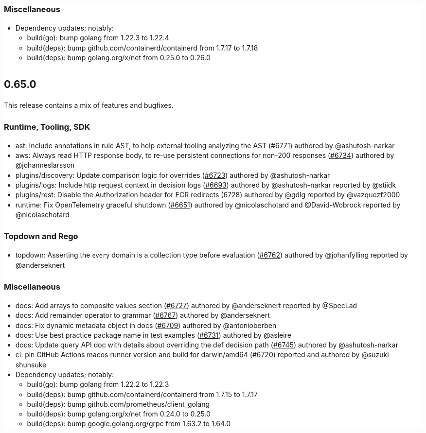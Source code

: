 ### Miscellaneous

- Dependency updates; notably:
  - build(go): bump golang from 1.22.3 to 1.22.4
  - build(deps): bump github.com/containerd/containerd from 1.7.17 to 1.7.18
  - build(deps): bump golang.org/x/net from 0.25.0 to 0.26.0

## 0.65.0

This release contains a mix of features and bugfixes.

### Runtime, Tooling, SDK

- ast: Include annotations in rule AST, to help external tooling analyzing the AST ([#6771](https://github.com/open-policy-agent/opa/pull/6771)) authored by @ashutosh-narkar
- aws: Always read HTTP response body, to re-use persistent connections for non-200 responses ([#6734](https://github.com/open-policy-agent/opa/pull/6734)) authored by @johanneslarsson
- plugins/discovery: Update comparison logic for overrides ([#6723](https://github.com/open-policy-agent/opa/pull/6723)) authored by @ashutosh-narkar
- plugins/logs: Include http request context in decision logs ([#6693](https://github.com/open-policy-agent/opa/issues/6693)) authored by @ashutosh-narkar reported by @stiidk
- plugins/rest: Disable the Authorization header for ECR redirects ([6728](https://github.com/open-policy-agent/opa/pull/6728)) authored by @gdlg reported by @vazquezf2000
- runtime: Fix OpenTelemetry graceful shutdown ([#6651](https://github.com/open-policy-agent/opa/issues/6651)) authored by @nicolaschotard and @David-Wobrock reported by @nicolaschotard

### Topdown and Rego

- topdown: Asserting the `every` domain is a collection type before evaluation ([#6762](https://github.com/open-policy-agent/opa/issues/6762)) authored by @johanfylling reported by @anderseknert

### Miscellaneous

- docs: Add arrays to composite values section ([#6727](https://github.com/open-policy-agent/opa/issues/6727)) authored by @anderseknert reported by @SpecLad
- docs: Add remainder operator to grammar ([#6767](https://github.com/open-policy-agent/opa/pull/6767)) authored by @anderseknert
- docs: Fix dynamic metadata object in docs ([#6709](https://github.com/open-policy-agent/opa/pull/6709)) authored by @antonioberben
- docs: Use best practice package name in test examples ([#6731](https://github.com/open-policy-agent/opa/pull/6731)) authored by @asleire
- docs: Update query API doc with details about overriding the def decision path ([#6745](https://github.com/open-policy-agent/opa/pull/6745)) authored by @ashutosh-narkar
- ci: pin GitHub Actions macos runner version and build for darwin/amd64 ([#6720](https://github.com/open-policy-agent/opa/issues/6720)) reported and authored by @suzuki-shunsuke
- Dependency updates; notably:
  - build(go): bump golang from 1.22.2 to 1.22.3
  - build(deps): bump github.com/containerd/containerd from 1.7.15 to 1.7.17
  - build(deps): bump github.com/prometheus/client_golang
  - build(deps): bump golang.org/x/net from 0.24.0 to 0.25.0
  - build(deps): bump google.golang.org/grpc from 1.63.2 to 1.64.0
